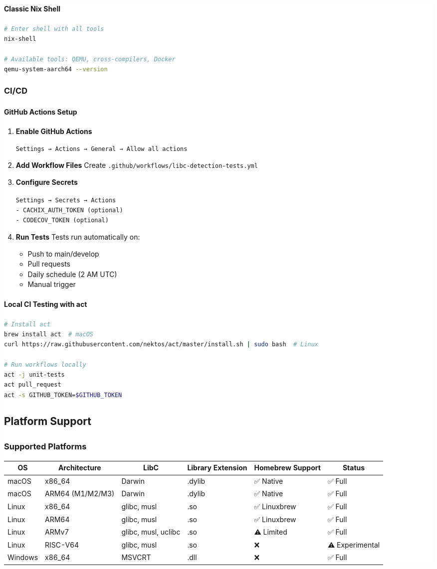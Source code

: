#### Classic Nix Shell

```bash
# Enter shell with all tools
nix-shell

# Available tools: QEMU, cross-compilers, Docker
qemu-system-aarch64 --version
```

### CI/CD

#### GitHub Actions Setup

1. **Enable GitHub Actions**
   ```
   Settings → Actions → General → Allow all actions
   ```

2. **Add Workflow Files**
   Create `.github/workflows/libc-detection-tests.yml`

3. **Configure Secrets**
   ```
   Settings → Secrets → Actions
   - CACHIX_AUTH_TOKEN (optional)
   - CODECOV_TOKEN (optional)
   ```

4. **Run Tests**
   Tests run automatically on:
    - Push to main/develop
    - Pull requests
    - Daily schedule (2 AM UTC)
    - Manual trigger

#### Local CI Testing with act

```bash
# Install act
brew install act  # macOS
curl https://raw.githubusercontent.com/nektos/act/master/install.sh | sudo bash  # Linux

# Run workflows locally
act -j unit-tests
act pull_request
act -s GITHUB_TOKEN=$GITHUB_TOKEN
```

## Platform Support

### Supported Platforms

| OS | Architecture | LibC | Library Extension | Homebrew Support | Status |
|---|---|---|---|---|---|
| macOS | x86_64 | Darwin | .dylib | ✅ Native | ✅ Full |
| macOS | ARM64 (M1/M2/M3) | Darwin | .dylib | ✅ Native | ✅ Full |
| Linux | x86_64 | glibc, musl | .so | ✅ Linuxbrew | ✅ Full |
| Linux | ARM64 | glibc, musl | .so | ✅ Linuxbrew | ✅ Full |
| Linux | ARMv7 | glibc, musl, uclibc | .so | ⚠️ Limited | ✅ Full |
| Linux | RISC-V64 | glibc, musl | .so | ❌ | ⚠️ Experimental |
| Windows | x86_64 | MSVCRT | .dll | ❌ | ✅ Full |